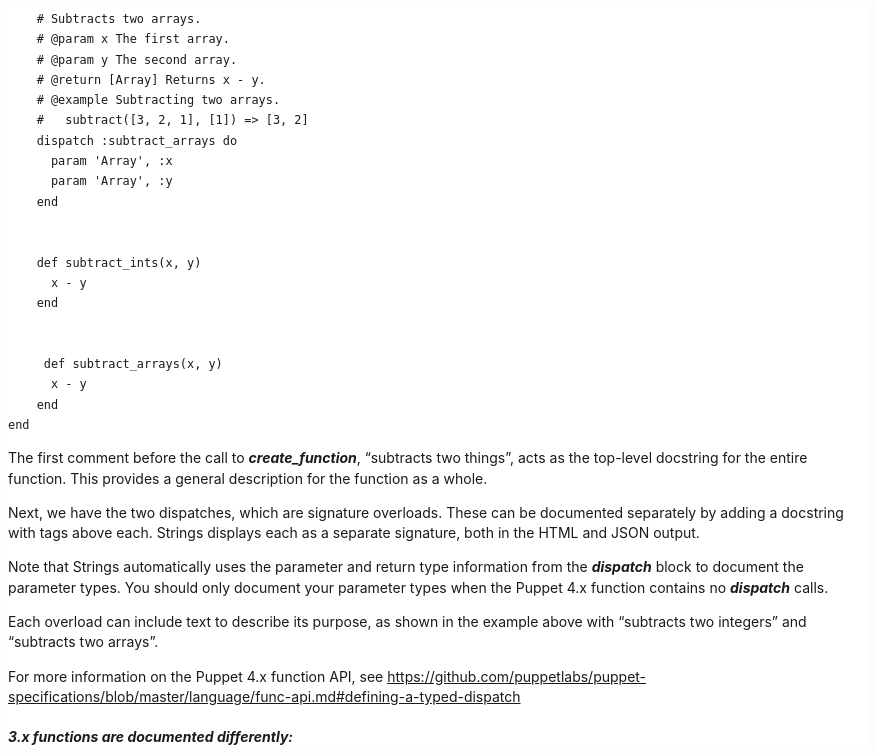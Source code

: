 
        # Subtracts two arrays.
        # @param x The first array.
        # @param y The second array.
        # @return [Array] Returns x - y.
        # @example Subtracting two arrays.
        #   subtract([3, 2, 1], [1]) => [3, 2]
        dispatch :subtract_arrays do
          param 'Array', :x
          param 'Array', :y
        end


        def subtract_ints(x, y)
          x - y
        end


         def subtract_arrays(x, y)
          x - y
        end
    end

The first comment before the call to **_create_function_**, “subtracts two things”, acts as the top-level docstring for the entire function. This provides a general description for the function as a whole.


Next, we have the two dispatches, which are signature overloads. These can be documented separately by adding a docstring with tags above each. Strings displays each as a separate signature, both in the HTML and JSON output.


Note that Strings automatically uses the parameter and return type information from the **_dispatch_** block to document the parameter types. You should only document your parameter types when the Puppet 4.x function contains no **_dispatch_** calls.


Each overload can include text to describe its purpose, as shown in the example above with “subtracts two integers” and “subtracts two arrays”.


For more information on the Puppet 4.x function API, see https://github.com/puppetlabs/puppet-specifications/blob/master/language/func-api.md#defining-a-typed-dispatch


##### 3.x functions are documented differently:

